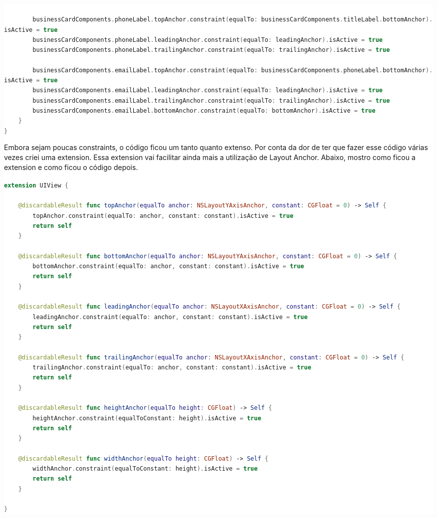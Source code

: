 ~~~swift

        businessCardComponents.phoneLabel.topAnchor.constraint(equalTo: businessCardComponents.titleLabel.bottomAnchor).isActive = true
        businessCardComponents.phoneLabel.leadingAnchor.constraint(equalTo: leadingAnchor).isActive = true
        businessCardComponents.phoneLabel.trailingAnchor.constraint(equalTo: trailingAnchor).isActive = true

        businessCardComponents.emailLabel.topAnchor.constraint(equalTo: businessCardComponents.phoneLabel.bottomAnchor).isActive = true
        businessCardComponents.emailLabel.leadingAnchor.constraint(equalTo: leadingAnchor).isActive = true
        businessCardComponents.emailLabel.trailingAnchor.constraint(equalTo: trailingAnchor).isActive = true
        businessCardComponents.emailLabel.bottomAnchor.constraint(equalTo: bottomAnchor).isActive = true
    }
}
~~~

Embora sejam poucas constraints, o código ficou um tanto quanto extenso. Por conta da dor de ter que fazer esse código várias vezes criei uma extension. Essa extension vai facilitar ainda mais a utilização de Layout Anchor. Abaixo, mostro como ficou a extension e como ficou o código depois.

~~~swift
extension UIView {

    @discardableResult func topAnchor(equalTo anchor: NSLayoutYAxisAnchor, constant: CGFloat = 0) -> Self {
        topAnchor.constraint(equalTo: anchor, constant: constant).isActive = true
        return self
    }

    @discardableResult func bottomAnchor(equalTo anchor: NSLayoutYAxisAnchor, constant: CGFloat = 0) -> Self {
        bottomAnchor.constraint(equalTo: anchor, constant: constant).isActive = true
        return self
    }

    @discardableResult func leadingAnchor(equalTo anchor: NSLayoutXAxisAnchor, constant: CGFloat = 0) -> Self {
        leadingAnchor.constraint(equalTo: anchor, constant: constant).isActive = true
        return self
    }

    @discardableResult func trailingAnchor(equalTo anchor: NSLayoutXAxisAnchor, constant: CGFloat = 0) -> Self {
        trailingAnchor.constraint(equalTo: anchor, constant: constant).isActive = true
        return self
    }

    @discardableResult func heightAnchor(equalTo height: CGFloat) -> Self {
        heightAnchor.constraint(equalToConstant: height).isActive = true
        return self
    }

    @discardableResult func widthAnchor(equalTo height: CGFloat) -> Self {
        widthAnchor.constraint(equalToConstant: height).isActive = true
        return self
    }

}
~~~
